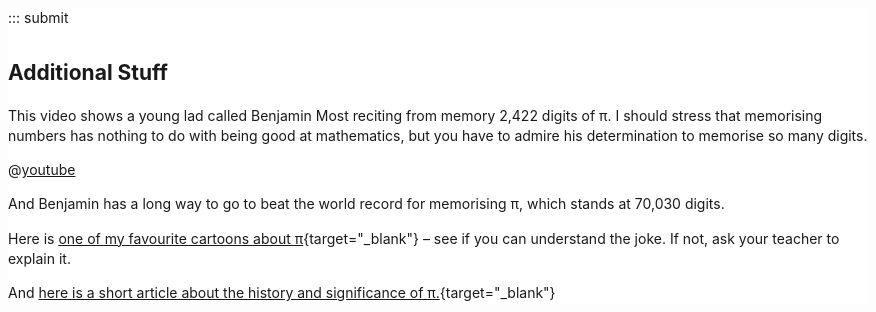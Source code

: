 

::: submit


## Additional Stuff

This video shows a young lad called Benjamin Most reciting from memory 2,422 digits
of π. I should stress that memorising numbers has nothing to do with being good
at mathematics, but you have to admire his determination to memorise so many digits.

@[youtube](VvNbW5ZoI_k?end=85&rel=0)

And Benjamin has a long way to go to beat the world record for memorising π,
which stands at 70,030 digits.

Here is [one of my favourite cartoons about π](https://www.smbc-comics.com/?id=2208){target="_blank"} – see if you can understand the joke. If not, ask your teacher to explain it.

And [here is a short article about the history and significance of π.](https://www.scientificamerican.com/article/what-is-pi-and-how-did-it/){target="_blank"}
